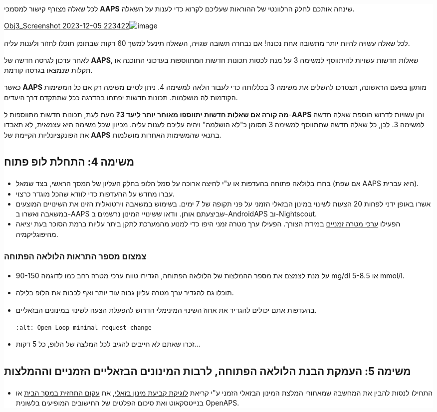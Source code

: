 

לכל שאלה מצורף קישור למסמכי **AAPS** שינחה אותכם לחלק הרלוונטי של ההוראות שעליכם לקרוא כדי לענות על השאלה.


[Obj3_Screenshot 2023-12-05 223422](https://github.com/openaps/AndroidAPSdocs/assets/137224335/77347516-e24e-459d-98ab-acbb49a3d4e8)![image](https://github.com/openaps/AndroidAPSdocs/assets/137224335/ca756b8e-efbc-4427-b281-ac953ce16718)



לכל שאלה עשויה להיות יותר מתשובה אחת נכונה! אם נבחרה תשובה שגויה, השאלה תינעל למשך 60 דקות שבתומן תוכלו לחזור ולענות עליה.


לאחר עדכון לגרסה חדשה של **AAPS**, שאלות חדשות עשויות להיתווסף למשימה 3 על מנת לכסות תכונות חדשות המתווספות בעדכוני התוכנה או תקלות שנמצאו בגרסה קודמת.


כאשר **AAPS** מותקן בפעם הראשונה, תצטרכו להשלים את משימה 3 בכללותה כדי לעבור הלאה למשימה 4. ניתן לסיים משימה רק אם כל המשימות הקודמות לה מושלמות. תכונות חדשות יפתחו בהדרגה ככל שתתקדם דרך היעדים.

__מה קורה אם שאלות חדשות יתווספו מאוחר יותר ליעד 3?__ מעת לעת, תכונות חדשות מתווספות ל-**AAPS** והן עשויות לדרוש הוספת שאלה חדשה למשימה 3. לכן, כל שאלה חדשה שתתווסף למשימה 3 תסומן כ"לא הושלמה" ויהיה עליכם לענות עליה. מכיוון שכל משימה היא עצמאית, לא תאבדו את הפונקציונליות הקיימת של **AAPS** בתנאי שהמשימות האחרות מושלמות.


## משימה 4: התחלת לופ פתוח

- בחרו בלולאה פתוחה בהעדפות או ע"י לחיצה ארוכה על סמל הלופ בחלק העליון של המסך הראשי, בצד שמאל (אם שפת AAPS היא עברית).
- עברו מחדש על ההעדפות כדי לוודא שהכל מוגדר כרצוי.
- אשרו באופן ידני לפחות 20 הצעות לשינוי במינון הבזאלי הזמני על פני תקופה של 7 ימים. בשימוש במשאבה וירטואלית הזינו את השינויים המוצעים במשאבה ואשרו ב-AAPS שביצעתם אותן.  וודאו ששינויי המינון נרשמים ב-AndroidAPS וב-Nightscout.
- הפעילו [ערכי מטרה זמניים](../Usage/temptarget.md) במידת הצורך. הפעילו ערך מטרה זמני היפו כדי למנוע מהמערכת לתקן ביתר עליות ברמת הסוכר בעת יציאה מהיפוגליקמיה.

### צמצום מספר התראות הלולאה הפתוחה

- על מנת לצמצם את מספר ההמלצות של הלולאה הפתוחה, הגדירו טווח ערכי מטרה רחב כמו לדוגמה 90-150 mg/dl או 5-8.5 mmol/l.

- תוכלו גם להגדיר ערך מטרה עליון גבוה עוד יותר ואף לכבות את הלופ בלילה.

- בהעדפות אתם יכולים להגדיר את אחוז השינוי המינימלי הדרוש להפעלת הצעה לשינוי במינונים הבזאליים.

  ```{image} ../images/OpenLoop_MinimalRequestChange2.png
  :alt: Open Loop minimal request change
  ```

- זכרו שאתם לא חייבים להגיב לכל המלצה של הלופ, כל 5 דקות...

## משימה 5: העמקת הבנת הלולאה הפתוחה, לרבות המינונים הבזאליים הזמניים וההמלצות

- התחילו לנסות להבין את המחשבה שמאחורי המלצת המינון הבזאלי הזמני ע"י קריאת [לוגיקת קביעת מינון בזאלי](https://openaps.readthedocs.io/en/latest/docs/While%20You%20Wait%20For%20Gear/Understand-determine-basal.html), את [עקום התחזית במסך הבית](Screenshots-prediction-lines) או בנייטסקאוט ואת סיכום הפלטים של החישובים המופיעים בלשונית OpenAPS.
